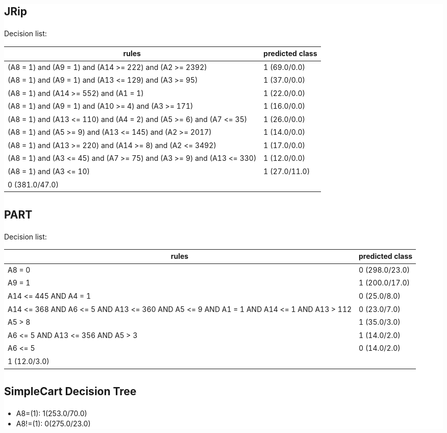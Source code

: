 ## JRip

Decision list:

rules | predicted class
---|---
(A8 = 1) and (A9 = 1) and (A14 >= 222) and (A2 >= 2392)|1 (69.0/0.0)
(A8 = 1) and (A9 = 1) and (A13 <= 129) and (A3 >= 95)|1 (37.0/0.0)
(A8 = 1) and (A14 >= 552) and (A1 = 1)|1 (22.0/0.0)
(A8 = 1) and (A9 = 1) and (A10 >= 4) and (A3 >= 171)|1 (16.0/0.0)
(A8 = 1) and (A13 <= 110) and (A4 = 2) and (A5 >= 6) and (A7 <= 35)|1 (26.0/0.0)
(A8 = 1) and (A5 >= 9) and (A13 <= 145) and (A2 >= 2017)|1 (14.0/0.0)
(A8 = 1) and (A13 >= 220) and (A14 >= 8) and (A2 <= 3492)|1 (17.0/0.0)
(A8 = 1) and (A3 <= 45) and (A7 >= 75) and (A3 >= 9) and (A13 <= 330)|1 (12.0/0.0)
(A8 = 1) and (A3 <= 10)|1 (27.0/11.0)
|0 (381.0/47.0)


## PART

Decision list:

rules | predicted class
---|---
A8 = 0|0 (298.0/23.0)
A9 = 1|1 (200.0/17.0)
A14 <= 445 AND A4 = 1|0 (25.0/8.0)
A14 <= 368 AND A6 <= 5 AND A13 <= 360 AND A5 <= 9 AND A1 = 1 AND A14 <= 1 AND A13 > 112|0 (23.0/7.0)
A5 > 8|1 (35.0/3.0)
A6 <= 5 AND A13 <= 356 AND A5 > 3|1 (14.0/2.0)
A6 <= 5|0 (14.0/2.0)
|1 (12.0/3.0)


## SimpleCart Decision Tree

* A8=(1): 1(253.0/70.0)
* A8!=(1): 0(275.0/23.0)



